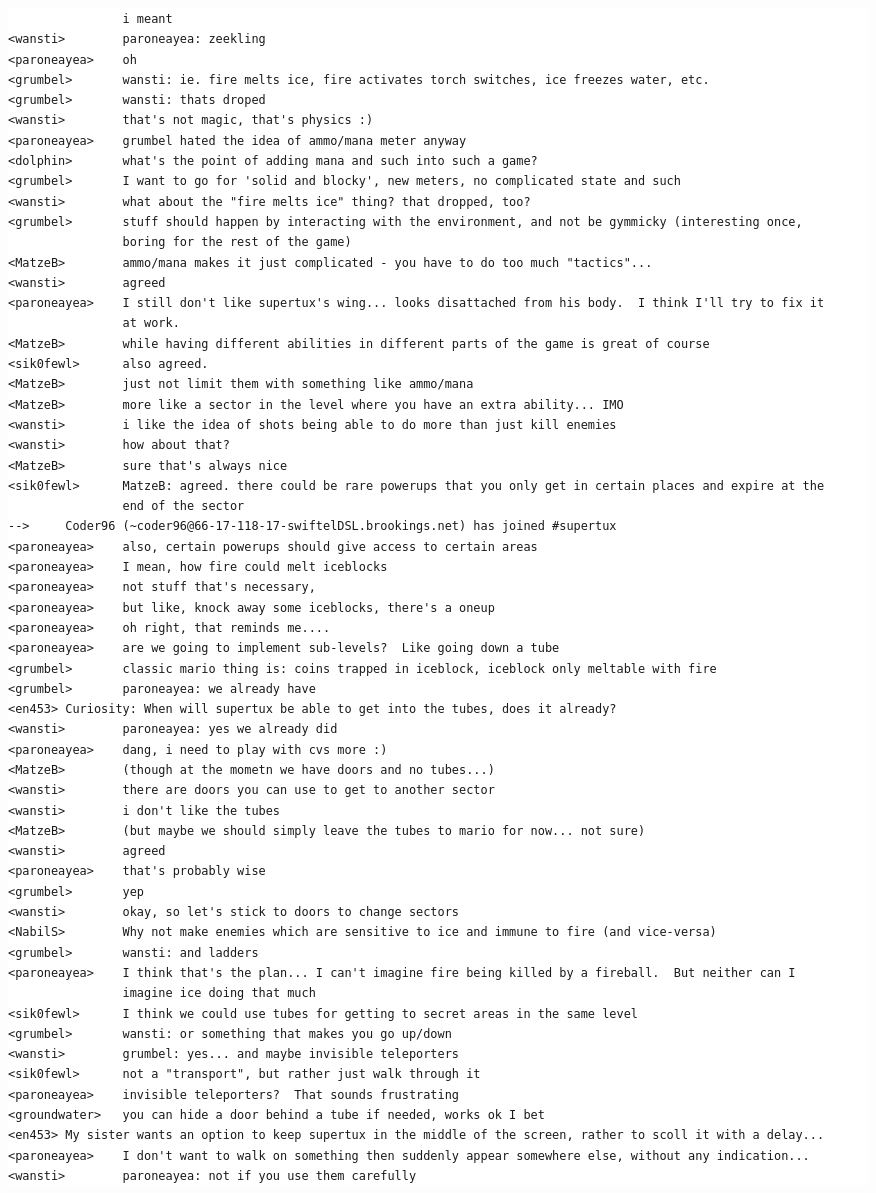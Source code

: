                     i meant
    <wansti>        paroneayea: zeekling
    <paroneayea>    oh
    <grumbel>       wansti: ie. fire melts ice, fire activates torch switches, ice freezes water, etc.
    <grumbel>       wansti: thats droped
    <wansti>        that's not magic, that's physics :)
    <paroneayea>    grumbel hated the idea of ammo/mana meter anyway
    <dolphin>       what's the point of adding mana and such into such a game?
    <grumbel>       I want to go for 'solid and blocky', new meters, no complicated state and such
    <wansti>        what about the "fire melts ice" thing? that dropped, too?
    <grumbel>       stuff should happen by interacting with the environment, and not be gymmicky (interesting once,
                    boring for the rest of the game)
    <MatzeB>        ammo/mana makes it just complicated - you have to do too much "tactics"...
    <wansti>        agreed
    <paroneayea>    I still don't like supertux's wing... looks disattached from his body.  I think I'll try to fix it
                    at work.
    <MatzeB>        while having different abilities in different parts of the game is great of course
    <sik0fewl>      also agreed.
    <MatzeB>        just not limit them with something like ammo/mana
    <MatzeB>        more like a sector in the level where you have an extra ability... IMO
    <wansti>        i like the idea of shots being able to do more than just kill enemies
    <wansti>        how about that?
    <MatzeB>        sure that's always nice
    <sik0fewl>      MatzeB: agreed. there could be rare powerups that you only get in certain places and expire at the
                    end of the sector
    -->     Coder96 (~coder96@66-17-118-17-swiftelDSL.brookings.net) has joined #supertux
    <paroneayea>    also, certain powerups should give access to certain areas
    <paroneayea>    I mean, how fire could melt iceblocks
    <paroneayea>    not stuff that's necessary,
    <paroneayea>    but like, knock away some iceblocks, there's a oneup
    <paroneayea>    oh right, that reminds me....
    <paroneayea>    are we going to implement sub-levels?  Like going down a tube
    <grumbel>       classic mario thing is: coins trapped in iceblock, iceblock only meltable with fire
    <grumbel>       paroneayea: we already have
    <en453> Curiosity: When will supertux be able to get into the tubes, does it already?
    <wansti>        paroneayea: yes we already did
    <paroneayea>    dang, i need to play with cvs more :)
    <MatzeB>        (though at the mometn we have doors and no tubes...)
    <wansti>        there are doors you can use to get to another sector
    <wansti>        i don't like the tubes
    <MatzeB>        (but maybe we should simply leave the tubes to mario for now... not sure)
    <wansti>        agreed
    <paroneayea>    that's probably wise
    <grumbel>       yep
    <wansti>        okay, so let's stick to doors to change sectors
    <NabilS>        Why not make enemies which are sensitive to ice and immune to fire (and vice-versa)
    <grumbel>       wansti: and ladders
    <paroneayea>    I think that's the plan... I can't imagine fire being killed by a fireball.  But neither can I
                    imagine ice doing that much
    <sik0fewl>      I think we could use tubes for getting to secret areas in the same level
    <grumbel>       wansti: or something that makes you go up/down
    <wansti>        grumbel: yes... and maybe invisible teleporters
    <sik0fewl>      not a "transport", but rather just walk through it
    <paroneayea>    invisible teleporters?  That sounds frustrating
    <groundwater>   you can hide a door behind a tube if needed, works ok I bet
    <en453> My sister wants an option to keep supertux in the middle of the screen, rather to scoll it with a delay...
    <paroneayea>    I don't want to walk on something then suddenly appear somewhere else, without any indication...
    <wansti>        paroneayea: not if you use them carefully
